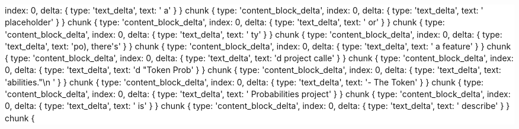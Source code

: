   index: 0,
  delta: { type: 'text_delta', text: ' a' }
}
chunk {
  type: 'content_block_delta',
  index: 0,
  delta: { type: 'text_delta', text: ' placeholder' }
}
chunk {
  type: 'content_block_delta',
  index: 0,
  delta: { type: 'text_delta', text: ' or' }
}
chunk {
  type: 'content_block_delta',
  index: 0,
  delta: { type: 'text_delta', text: ' ty' }
}
chunk {
  type: 'content_block_delta',
  index: 0,
  delta: { type: 'text_delta', text: 'po), there\'s' }
}
chunk {
  type: 'content_block_delta',
  index: 0,
  delta: { type: 'text_delta', text: ' a feature' }
}
chunk {
  type: 'content_block_delta',
  index: 0,
  delta: { type: 'text_delta', text: 'd project calle' }
}
chunk {
  type: 'content_block_delta',
  index: 0,
  delta: { type: 'text_delta', text: 'd "Token Prob' }
}
chunk {
  type: 'content_block_delta',
  index: 0,
  delta: { type: 'text_delta', text: 'abilities."\n   ' }
}
chunk {
  type: 'content_block_delta',
  index: 0,
  delta: { type: 'text_delta', text: '- The Token' }
}
chunk {
  type: 'content_block_delta',
  index: 0,
  delta: { type: 'text_delta', text: ' Probabilities project' }
}
chunk {
  type: 'content_block_delta',
  index: 0,
  delta: { type: 'text_delta', text: ' is' }
}
chunk {
  type: 'content_block_delta',
  index: 0,
  delta: { type: 'text_delta', text: ' describe' }
}
chunk {